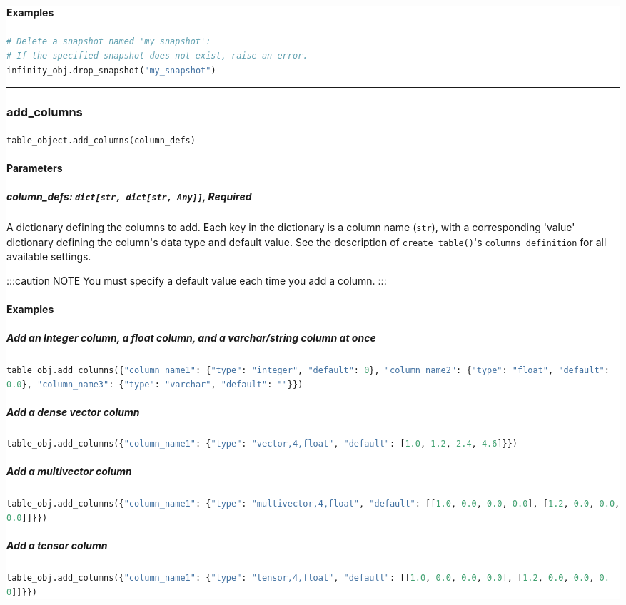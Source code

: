 #### Examples

```python
# Delete a snapshot named 'my_snapshot':
# If the specified snapshot does not exist, raise an error.
infinity_obj.drop_snapshot("my_snapshot")
```

---

### add_columns

```python
table_object.add_columns(column_defs)
```

#### Parameters

##### column_defs: `dict[str, dict[str, Any]]`, *Required*

A dictionary defining the columns to add. Each key in the dictionary is a column name (`str`), with a corresponding 'value' dictionary defining the column's data type and default value. See the description of `create_table()`'s `columns_definition` for all available settings.

:::caution NOTE
You must specify a default value each time you add a column.
:::

#### Examples

##### Add an Integer column, a float column, and a varchar/string column at once

```python
table_obj.add_columns({"column_name1": {"type": "integer", "default": 0}, "column_name2": {"type": "float", "default": 0.0}, "column_name3": {"type": "varchar", "default": ""}})
```

##### Add a dense vector column

```python
table_obj.add_columns({"column_name1": {"type": "vector,4,float", "default": [1.0, 1.2, 2.4, 4.6]}})
```

##### Add a multivector column

```python
table_obj.add_columns({"column_name1": {"type": "multivector,4,float", "default": [[1.0, 0.0, 0.0, 0.0], [1.2, 0.0, 0.0, 0.0]]}})
```

##### Add a tensor column

```python
table_obj.add_columns({"column_name1": {"type": "tensor,4,float", "default": [[1.0, 0.0, 0.0, 0.0], [1.2, 0.0, 0.0, 0.0]]}})
```
